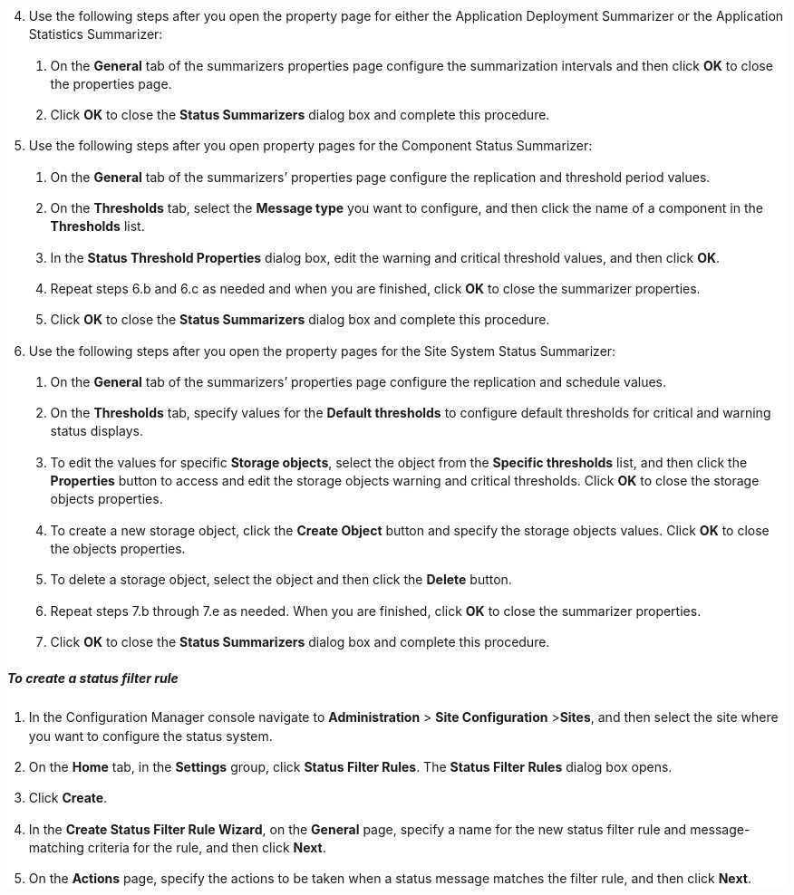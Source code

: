 4.  Use the following steps after you open the property page for either the Application Deployment Summarizer or the Application Statistics Summarizer:  
  
    1.  On the **General** tab of the summarizers properties page configure the summarization intervals and then click **OK** to close the properties page.  
  
    2.  Click **OK** to close the **Status Summarizers** dialog box and complete this procedure.  
  
5.  Use the following steps after you open property pages for the Component Status Summarizer:  
  
    1.  On the **General** tab of the summarizers’ properties page configure the replication and threshold period values.  
  
    2.  On the **Thresholds** tab, select the **Message type** you want to configure, and then click the name of a component in the **Thresholds** list.  
  
    3.  In the **Status Threshold Properties** dialog box, edit the warning and critical threshold values, and then click **OK**.  
  
    4.  Repeat steps 6.b and 6.c as needed and when you are finished, click **OK** to close the summarizer properties.  
  
    5.  Click **OK** to close the **Status Summarizers** dialog box and complete this procedure.  
  
6.  Use the following steps after you open the property pages for the Site System Status Summarizer:  
  
    1.  On the **General** tab of the summarizers’ properties page configure the replication and schedule values.  
  
    2.  On the **Thresholds** tab, specify values for the **Default thresholds** to configure default thresholds for critical and warning status displays.  
  
    3.  To edit the values for specific **Storage objects**, select the object from the **Specific thresholds** list, and then click the **Properties** button to access and edit the storage objects warning and critical thresholds. Click **OK** to close the storage objects properties.  
  
    4.  To create a new storage object, click the **Create Object** button and specify the storage objects values. Click **OK** to close the objects properties.  
  
    5.  To delete a storage object, select the object and then click the **Delete** button.  
  
    6.  Repeat steps 7.b through 7.e as needed. When you are finished, click **OK** to close the summarizer properties.  
  
    7.  Click **OK** to close the **Status Summarizers** dialog box and complete this procedure.  
  
##### To create a status filter rule  
  
1.  In the Configuration Manager console navigate to **Administration** > **Site Configuration** >**Sites**, and then select the site where you want to configure the status system.  
  
2.  On the **Home** tab, in the **Settings** group, click **Status Filter Rules**. The **Status Filter Rules** dialog box opens.  
  
3.  Click **Create**.  
  
4.  In the **Create Status Filter Rule Wizard**, on the **General** page, specify a name for the new status filter rule and message-matching criteria for the rule, and then click **Next**.  
  
5.  On the **Actions** page, specify the actions to be taken when a status message matches the filter rule, and then click **Next**.  
  